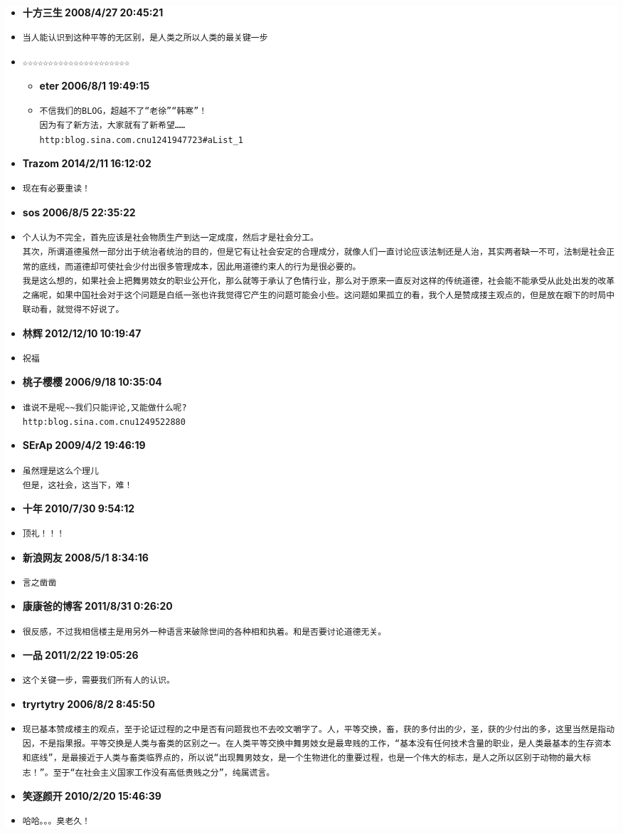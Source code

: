   ```
  ```
- **十方三生 2008/4/27 20:45:21**
- ```
  当人能认识到这种平等的无区别，是人类之所以人类的最关键一步
  ```
- ```
  ☆☆☆☆☆☆☆☆☆☆☆☆☆☆☆☆☆☆☆☆☆
  ```
   - **eter 2006/8/1 19:49:15**
   - ```
     不信我们的BLOG，超越不了“老徐”“韩寒”！
     因为有了新方法，大家就有了新希望……
     http:blog.sina.com.cnu1241947723#aList_1
     ```
- **Trazom 2014/2/11 16:12:02**
- ```
  现在有必要重读！
  ```
- **sos 2006/8/5 22:35:22**
- ```
  个人认为不完全，首先应该是社会物质生产到达一定成度，然后才是社会分工。
  其次，所谓道德虽然一部分出于统治者统治的目的，但是它有让社会安定的合理成分，就像人们一直讨论应该法制还是人治，其实两者缺一不可，法制是社会正常的底线，而道德却可使社会少付出很多管理成本，因此用道德约束人的行为是很必要的。
  我是这么想的，如果社会上把舞男妓女的职业公开化，那么就等于承认了色情行业，那么对于原来一直反对这样的传统道德，社会能不能承受从此处出发的改革之痛呢，如果中国社会对于这个问题是白纸一张也许我觉得它产生的问题可能会小些。这问题如果孤立的看，我个人是赞成搂主观点的，但是放在眼下的时局中联动看，就觉得不好说了。
  ```
- **林辉 2012/12/10 10:19:47**
- ```
  祝福
  ```
- **桃子樱樱 2006/9/18 10:35:04**
- ```
  谁说不是呢~~我们只能评论,又能做什么呢?
  http:blog.sina.com.cnu1249522880
  ```
- **SErAp 2009/4/2 19:46:19**
- ```
  虽然理是这么个理儿
  但是，这社会，这当下，难！
  ```
- **十年 2010/7/30 9:54:12**
- ```
  顶礼！！！
  ```
- **新浪网友 2008/5/1 8:34:16**
- ```
  言之凿凿
  ```
- **康康爸的博客 2011/8/31 0:26:20**
- ```
  很反感，不过我相信楼主是用另外一种语言来破除世间的各种相和执着。和是否要讨论道德无关。
  ```
- **一品 2011/2/22 19:05:26**
- ```
  这个关键一步，需要我们所有人的认识。
  ```
- **tryrtytry 2006/8/2 8:45:50**
- ```
  现已基本赞成楼主的观点，至于论证过程的之中是否有问题我也不去咬文嚼字了。人，平等交换，畜，获的多付出的少，圣，获的少付出的多，这里当然是指动因，不是指果报。平等交换是人类与畜类的区别之一。在人类平等交换中舞男妓女是最卑贱的工作，“基本没有任何技术含量的职业，是人类最基本的生存资本和底线”，是最接近于人类与畜类临界点的，所以说“出现舞男妓女，是一个生物进化的重要过程，也是一个伟大的标志，是人之所以区别于动物的最大标志！”。至于“在社会主义国家工作没有高低贵贱之分”，纯属谎言。
  ```
- **笑逐颜开 2010/2/20 15:46:39**
- ```
  哈哈。。。臭老久！
  ```
  ```